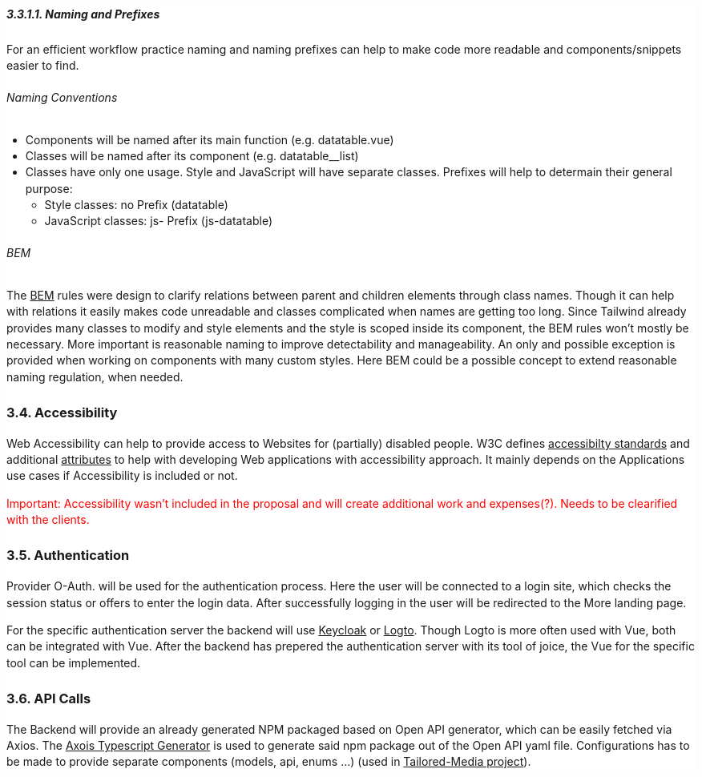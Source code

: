 ##### 3.3.1.1. Naming and Prefixes
For an efficient workflow practice naming and naming prefixes can help to make code more readable and components/snippets easier to find.

###### Naming Conventions
- Components will be named after its main function (e.g. datatable.vue)
- Classes will be named after its component (e.g. datatable__list)
- Classes have only one usage. Style and JavaScript will have separate classes. Prefixes will help to determain their general purpose:
  - Style classes: no Prefix (datatable)
  - JavaScript classes: js- Prefix (js-datatable)

###### BEM
The [BEM](http://getbem.com/) rules were design to clarify relations between parent and children elements through class names. Though it can help with relations it easily makes code unreadable and classes complicated when names are getting too long. Since Tailwind already provides many classes to modify and style elements and the style is scoped inside its component, the BEM rules won’t mostly be necessary. More important is reasonable naming to improve detectability and manageability.
An only and possible exception is provided when working on components with many custom styles. Here BEM could be a possible concept to extend reasonable naming regulation, when needed.

### 3.4. Accessibility

Web Accessibility can help to provide access to Websites for (partially) disabled people. W3C defines [accessibilty standards](https://www.w3.org/WAI/standards-guidelines/) and additional [attributes](https://www.w3.org/WAI/standards-guidelines/aria/) to help with developing Web applications with accessibility approach. It mainly depends on the Applications use cases if Accessibility is included or not.

<font color="red"> Important: Accessibility wasn’t included in the proposal and will create additional work and expenses(?). Needs to be clearified with the clients.</font>

### 3.5. Authentication

Provider O-Auth. will be used for the authentication process. Here the user will be connected to a login site, which checks the session status or offers to enter the login data. After successfully logging in the user will be redirected to the More landing page.

For the specific authentication server the backend will use [Keycloak](https://www.psimms.de/keycloak-integration-in-vuejs-3/) or [Logto](https://docs.logto.io/docs/recipes/integrate-logto/vue/). Though Logto is more often used with Vue, both can be integrated with Vue. After the backend has prepered the authentication server with its tool of joice, the Vue for the specific tool can be implemented.

### 3.6. API Calls

The Backend will provide an already generated NPM packaged based on Open API generator, which can be easily fetched via Axios. The [Axois Typescript Generator](https://openapi-generator.tech/docs/generators/typescript-axios/) is used to generate said npm package out of the Open API yaml file. Configurations has to be made to provide separate components (models, api, enums …) (used in [Tailored-Media project](https://github.com/TailoredMediaProject/tm-openapi-client-typescript/blob/main/package.json)).
